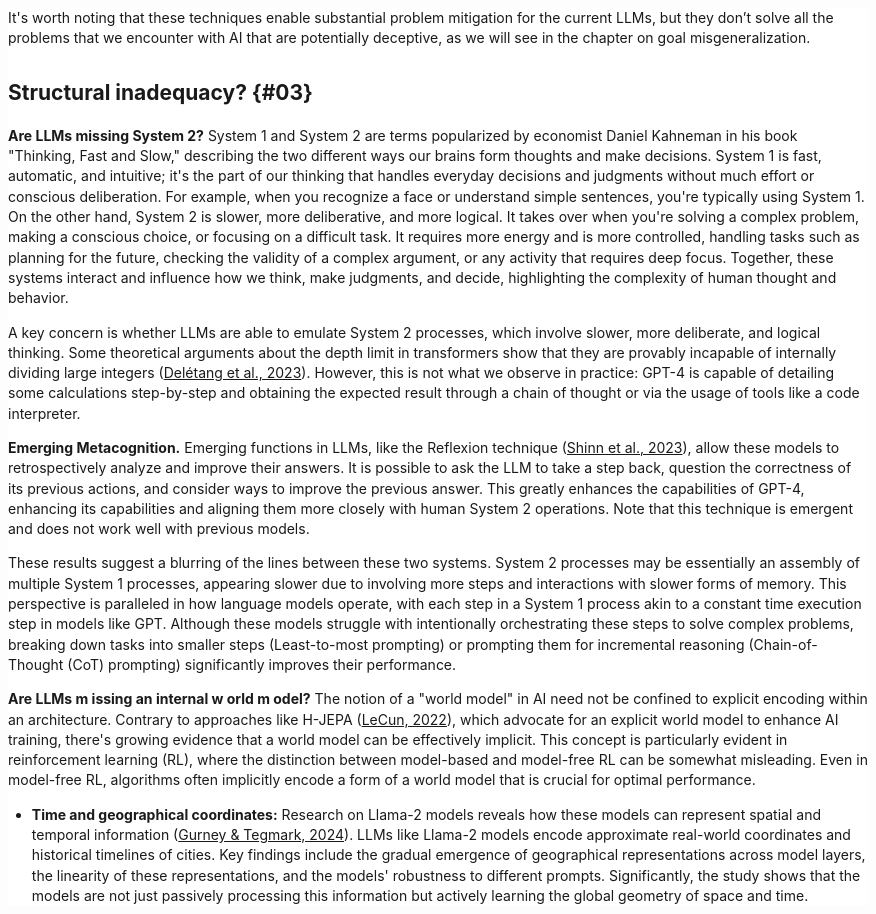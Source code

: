 It's worth noting that these techniques enable substantial problem mitigation for the current LLMs, but they don’t solve all the problems that we encounter with AI that are potentially deceptive, as we will see in the chapter on goal misgeneralization.

</Note>

## Structural inadequacy? {#03}

**Are LLMs missing System 2?** System 1 and System 2 are terms popularized by economist Daniel Kahneman in his book "Thinking, Fast and Slow," describing the two different ways our brains form thoughts and make decisions. System 1 is fast, automatic, and intuitive; it's the part of our thinking that handles everyday decisions and judgments without much effort or conscious deliberation. For example, when you recognize a face or understand simple sentences, you're typically using System 1. On the other hand, System 2 is slower, more deliberative, and more logical. It takes over when you're solving a complex problem, making a conscious choice, or focusing on a difficult task. It requires more energy and is more controlled, handling tasks such as planning for the future, checking the validity of a complex argument, or any activity that requires deep focus. Together, these systems interact and influence how we think, make judgments, and decide, highlighting the complexity of human thought and behavior.

A key concern is whether LLMs are able to emulate System 2 processes, which involve slower, more deliberate, and logical thinking. Some theoretical arguments about the depth limit in transformers show that they are provably incapable of internally dividing large integers ([Delétang et al., 2023](https://arxiv.org/abs/2207.02098)). However, this is not what we observe in practice: GPT-4 is capable of detailing some calculations step-by-step and obtaining the expected result through a chain of thought or via the usage of tools like a code interpreter.

**Emerging Metacognition.** Emerging functions in LLMs, like the Reflexion technique ([Shinn et al., 2023](https://arxiv.org/abs/2303.11366)), allow these models to retrospectively analyze and improve their answers. It is possible to ask the LLM to take a step back, question the correctness of its previous actions, and consider ways to improve the previous answer. This greatly enhances the capabilities of GPT-4, enhancing its capabilities and aligning them more closely with human System 2 operations. Note that this technique is emergent and does not work well with previous models.

These results suggest a blurring of the lines between these two systems. System 2 processes may be essentially an assembly of multiple System 1 processes, appearing slower due to involving more steps and interactions with slower forms of memory. This perspective is paralleled in how language models operate, with each step in a System 1 process akin to a constant time execution step in models like GPT. Although these models struggle with intentionally orchestrating these steps to solve complex problems, breaking down tasks into smaller steps (Least-to-most prompting) or prompting them for incremental reasoning (Chain-of-Thought (CoT) prompting) significantly improves their performance.

**Are LLMs m issing an internal w orld m odel?** The notion of a "world model" in AI need not be confined to explicit encoding within an architecture. Contrary to approaches like H-JEPA ([LeCun, 2022](https://openreview.net/pdf?id=BZ5a1r-kVsf)), which advocate for an explicit world model to enhance AI training, there's growing evidence that a world model can be effectively implicit. This concept is particularly evident in reinforcement learning (RL), where the distinction between model-based and model-free RL can be somewhat misleading. Even in model-free RL, algorithms often implicitly encode a form of a world model that is crucial for optimal performance.

- **Time and geographical coordinates:** Research on Llama-2 models reveals how these models can represent spatial and temporal information ([Gurney & Tegmark, 2024](https://arxiv.org/abs/2310.02207)). LLMs like Llama-2 models encode approximate real-world coordinates and historical timelines of cities. Key findings include the gradual emergence of geographical representations across model layers, the linearity of these representations, and the models' robustness to different prompts. Significantly, the study shows that the models are not just passively processing this information but actively learning the global geometry of space and time.
